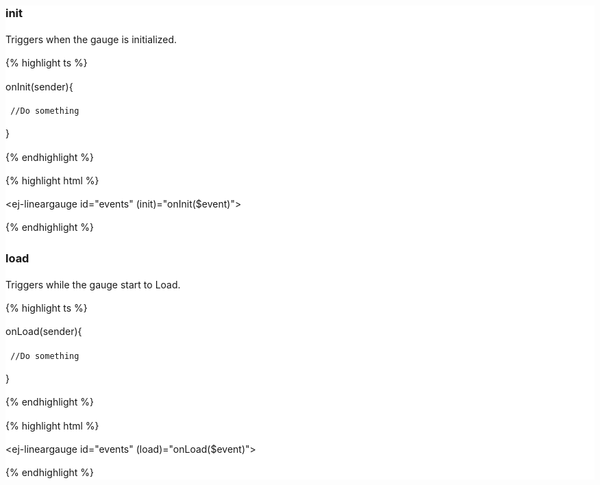 





### init









Triggers when the gauge is initialized.


{% highlight ts %}

onInit(sender){
     
     //Do something

}

{% endhighlight %}

{% highlight html %}

<ej-lineargauge id="events" (init)="onInit($event)">
</ej-lineargauge>

{% endhighlight %}









### load









Triggers while the gauge start to Load.


{% highlight ts %}

onLoad(sender){
     
     //Do something

}

{% endhighlight %}

{% highlight html %}

<ej-lineargauge id="events" (load)="onLoad($event)">
</ej-lineargauge>

{% endhighlight %}
